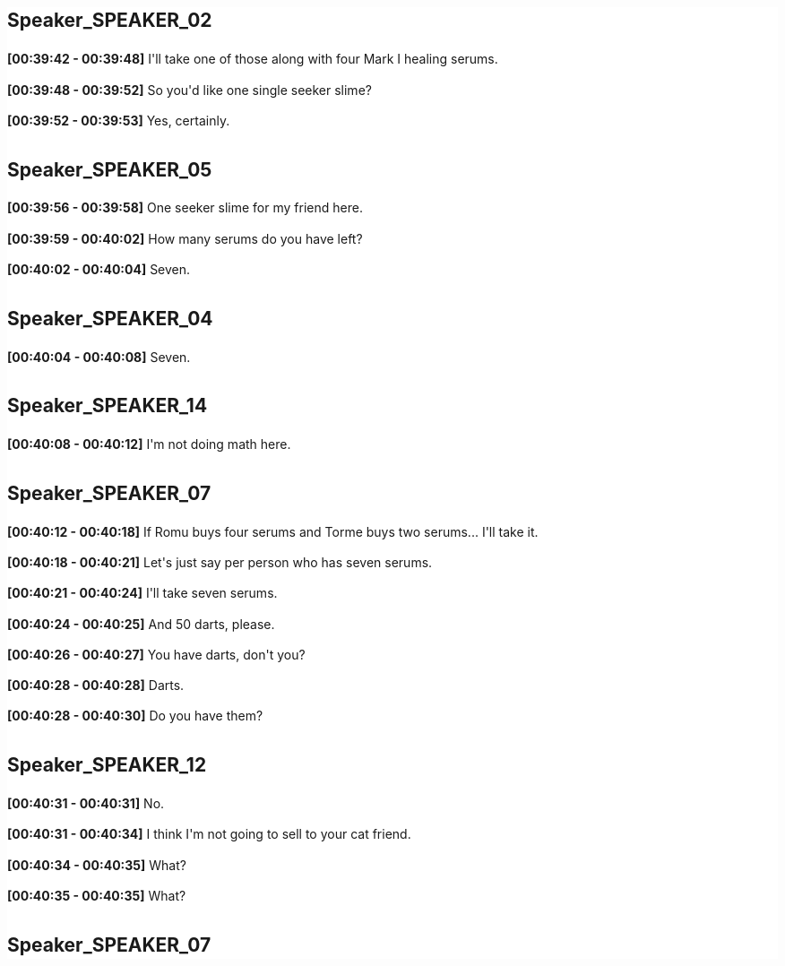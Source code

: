 
## Speaker_SPEAKER_02

**[00:39:42 - 00:39:48]** I'll take one of those along with four Mark I healing serums.

**[00:39:48 - 00:39:52]** So you'd like one single seeker slime?

**[00:39:52 - 00:39:53]** Yes, certainly.


## Speaker_SPEAKER_05

**[00:39:56 - 00:39:58]** One seeker slime for my friend here.

**[00:39:59 - 00:40:02]** How many serums do you have left?

**[00:40:02 - 00:40:04]** Seven.


## Speaker_SPEAKER_04

**[00:40:04 - 00:40:08]** Seven.


## Speaker_SPEAKER_14

**[00:40:08 - 00:40:12]** I'm not doing math here.


## Speaker_SPEAKER_07

**[00:40:12 - 00:40:18]** If Romu buys four serums and Torme buys two serums... I'll take it.

**[00:40:18 - 00:40:21]** Let's just say per person who has seven serums.

**[00:40:21 - 00:40:24]** I'll take seven serums.

**[00:40:24 - 00:40:25]** And 50 darts, please.

**[00:40:26 - 00:40:27]** You have darts, don't you?

**[00:40:28 - 00:40:28]** Darts.

**[00:40:28 - 00:40:30]** Do you have them?


## Speaker_SPEAKER_12

**[00:40:31 - 00:40:31]** No.

**[00:40:31 - 00:40:34]** I think I'm not going to sell to your cat friend.

**[00:40:34 - 00:40:35]** What?

**[00:40:35 - 00:40:35]** What?


## Speaker_SPEAKER_07
